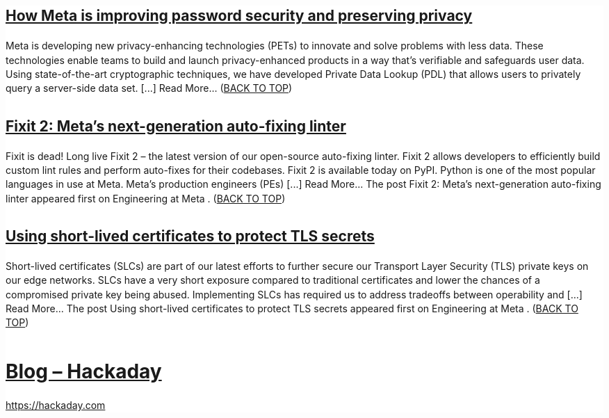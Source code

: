 
<a name="efa9c3c1eefac216b64fae69e2786d2f" />

## [How Meta is improving password security and preserving privacy](https://engineering.fb.com/2023/08/08/security/how-meta-is-improving-password-security-and-preserving-privacy/)


Meta is developing new privacy-enhancing technologies (PETs) to innovate and solve problems with less data. These technologies enable teams to build and launch privacy-enhanced products in a way that’s verifiable and safeguards user data. Using state-of-the-art cryptographic techniques, we have developed Private Data Lookup (PDL) that allows users to privately query a server-side data set. [...] Read More...
 ([BACK TO TOP](#toc_efa9c3c1eefac216b64fae69e2786d2f))


<a name="3651c9ed2d2248806ec956b36a39a9f9" />

## [Fixit 2: Meta’s next-generation auto-fixing linter](https://engineering.fb.com/2023/08/07/developer-tools/fixit-2-linter-meta/)


Fixit is dead! Long live Fixit 2 – the latest version of our open-source auto-fixing linter. Fixit 2 allows developers to efficiently build custom lint rules and perform auto-fixes for their codebases. Fixit 2 is available today on PyPI. Python is one of the most popular languages in use at Meta. Meta’s production engineers (PEs) [...] Read More... The post Fixit 2: Meta’s next-generation auto-fixing linter appeared first on Engineering at Meta .
 ([BACK TO TOP](#toc_3651c9ed2d2248806ec956b36a39a9f9))


<a name="67176a4a820d158e2e0bffda3de45515" />

## [Using short-lived certificates to protect TLS secrets](https://engineering.fb.com/2023/08/07/security/short-lived-certificates-protect-tls-secrets/)


Short-lived certificates (SLCs) are part of our latest efforts to further secure our Transport Layer Security (TLS) private keys on our edge networks. SLCs have a very short exposure compared to traditional certificates and lower the chances of a compromised private key being abused. Implementing SLCs has required us to address tradeoffs between operability and [...] Read More... The post Using short-lived certificates to protect TLS secrets appeared first on Engineering at Meta .
 ([BACK TO TOP](#toc_67176a4a820d158e2e0bffda3de45515))



<a name="7227cc3b403fb7548db01f172934d4fa" />

# [Blog – Hackaday](https://hackaday.com)

https://hackaday.com



<a name="13d832ce9074e8e340eb9b90e82e8500" />
